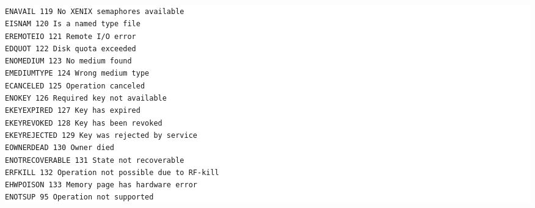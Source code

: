 ```shell
ENAVAIL 119 No XENIX semaphores available
EISNAM 120 Is a named type file
EREMOTEIO 121 Remote I/O error
EDQUOT 122 Disk quota exceeded
ENOMEDIUM 123 No medium found
EMEDIUMTYPE 124 Wrong medium type
ECANCELED 125 Operation canceled
ENOKEY 126 Required key not available
EKEYEXPIRED 127 Key has expired
EKEYREVOKED 128 Key has been revoked
EKEYREJECTED 129 Key was rejected by service
EOWNERDEAD 130 Owner died
ENOTRECOVERABLE 131 State not recoverable
ERFKILL 132 Operation not possible due to RF-kill
EHWPOISON 133 Memory page has hardware error
ENOTSUP 95 Operation not supported
```
